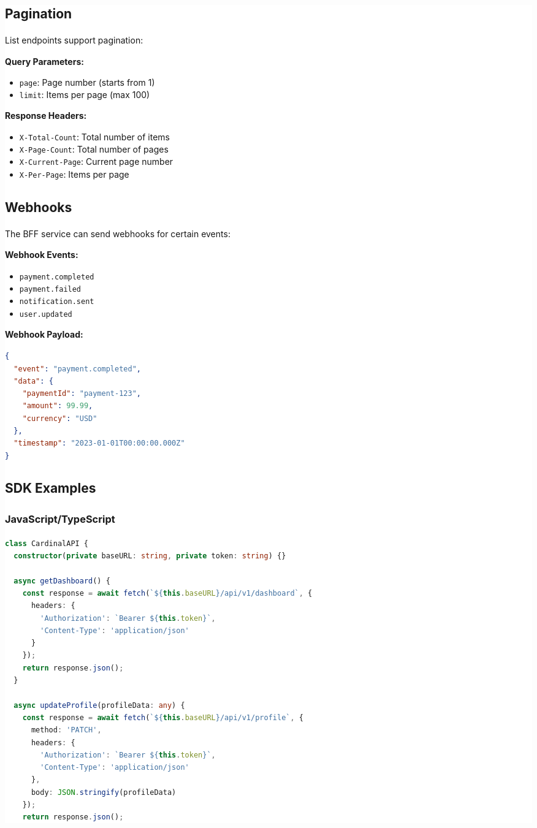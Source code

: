## Pagination

List endpoints support pagination:

**Query Parameters:**
- `page`: Page number (starts from 1)
- `limit`: Items per page (max 100)

**Response Headers:**
- `X-Total-Count`: Total number of items
- `X-Page-Count`: Total number of pages
- `X-Current-Page`: Current page number
- `X-Per-Page`: Items per page

## Webhooks

The BFF service can send webhooks for certain events:

**Webhook Events:**
- `payment.completed`
- `payment.failed`
- `notification.sent`
- `user.updated`

**Webhook Payload:**
```json
{
  "event": "payment.completed",
  "data": {
    "paymentId": "payment-123",
    "amount": 99.99,
    "currency": "USD"
  },
  "timestamp": "2023-01-01T00:00:00.000Z"
}
```

## SDK Examples

### JavaScript/TypeScript

```typescript
class CardinalAPI {
  constructor(private baseURL: string, private token: string) {}

  async getDashboard() {
    const response = await fetch(`${this.baseURL}/api/v1/dashboard`, {
      headers: {
        'Authorization': `Bearer ${this.token}`,
        'Content-Type': 'application/json'
      }
    });
    return response.json();
  }

  async updateProfile(profileData: any) {
    const response = await fetch(`${this.baseURL}/api/v1/profile`, {
      method: 'PATCH',
      headers: {
        'Authorization': `Bearer ${this.token}`,
        'Content-Type': 'application/json'
      },
      body: JSON.stringify(profileData)
    });
    return response.json();
```
